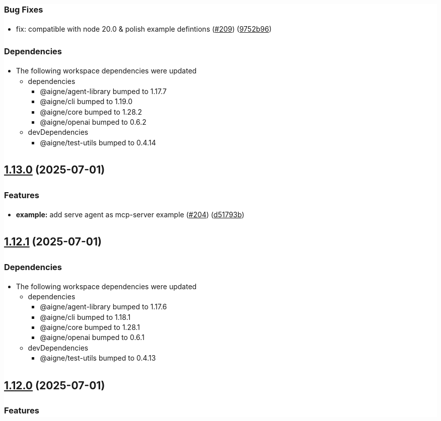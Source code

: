 
### Bug Fixes

* fix: compatible with node 20.0 & polish example defintions ([#209](https://github.com/AIGNE-io/aigne-framework/issues/209)) ([9752b96](https://github.com/AIGNE-io/aigne-framework/commit/9752b96dc54a44c6f710f056fe9205c0f2b0a73e))


### Dependencies

* The following workspace dependencies were updated
  * dependencies
    * @aigne/agent-library bumped to 1.17.7
    * @aigne/cli bumped to 1.19.0
    * @aigne/core bumped to 1.28.2
    * @aigne/openai bumped to 0.6.2
  * devDependencies
    * @aigne/test-utils bumped to 0.4.14

## [1.13.0](https://github.com/AIGNE-io/aigne-framework/compare/example-workflow-group-chat-v1.12.1...example-workflow-group-chat-v1.13.0) (2025-07-01)


### Features

* **example:** add serve agent as mcp-server example ([#204](https://github.com/AIGNE-io/aigne-framework/issues/204)) ([d51793b](https://github.com/AIGNE-io/aigne-framework/commit/d51793b919c7c3316e4bcf73ab9af3dc38900e94))

## [1.12.1](https://github.com/AIGNE-io/aigne-framework/compare/example-workflow-group-chat-v1.12.0...example-workflow-group-chat-v1.12.1) (2025-07-01)


### Dependencies

* The following workspace dependencies were updated
  * dependencies
    * @aigne/agent-library bumped to 1.17.6
    * @aigne/cli bumped to 1.18.1
    * @aigne/core bumped to 1.28.1
    * @aigne/openai bumped to 0.6.1
  * devDependencies
    * @aigne/test-utils bumped to 0.4.13

## [1.12.0](https://github.com/AIGNE-io/aigne-framework/compare/example-workflow-group-chat-v1.11.18...example-workflow-group-chat-v1.12.0) (2025-07-01)


### Features
